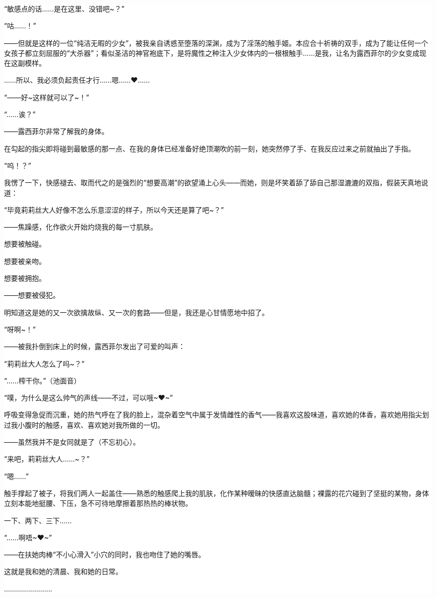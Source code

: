 “敏感点的话……是在这里、没错吧~？”

“咕……！”

——但就是这样的一位“纯洁无暇的少女”，被我亲自诱惑至堕落的深渊，成为了淫荡的触手姬。本应合十祈祷的双手，成为了能让任何一个女孩子都立刻屈服的“大杀器”；看似圣洁的神官袍底下，是将魔性之种注入少女体内的一根根触手……是我，让名为露西菲尔的少女变成现在这副模样。

……所以、我必须负起责任才行……嗯……❤……

“——好~这样就可以了~！”

“……诶？”

——露西菲尔非常了解我的身体。

在勾起的指尖即将碰到最敏感的那一点、在我的身体已经准备好绝顶潮吹的前一刻，她突然停了手、在我反应过来之前就抽出了手指。

“呜！？”

我愣了一下，快感褪去、取而代之的是强烈的“想要高潮”的欲望涌上心头——而她，则是坏笑着舔了舔自己那湿漉漉的双指，假装天真地说道：

“毕竟莉莉丝大人好像不怎么乐意涩涩的样子，所以今天还是算了吧~？”

——焦躁感，化作欲火开始灼烧我的每一寸肌肤。

想要被触碰。

想要被亲吻。

想要被拥抱。

——想要被侵犯。

明知道这是她的又一次欲擒故纵、又一次的套路——但是，我还是心甘情愿地中招了。

“呀啊~！”

——被我扑倒到床上的时候，露西菲尔发出了可爱的叫声：

“莉莉丝大人怎么了吗~？”

“……榨干你。”（池面音）

“噗，为什么是这么帅气的声线——不过，可以哦~❤~”

呼吸变得急促而沉重，她的热气呼在了我的脸上，混杂着空气中属于发情雌性的香气——我喜欢这股味道，喜欢她的体香，喜欢她用指尖划过我小腹时的触感，喜欢、喜欢她对我所做的一切。

——虽然我并不是女同就是了（不忘初心）。

“来吧，莉莉丝大人……~？”

“嗯……”

触手撑起了被子，将我们两人一起盖住——熟悉的触感爬上我的肌肤，化作某种暧昧的快感直达脑髓；裸露的花穴碰到了坚挺的某物，身体立刻本能地挺腰、下压，急不可待地摩擦着那热热的棒状物。

一下、两下、三下……

“……啊唔~❤~”

——在扶她肉棒“不小心滑入”小穴的同时，我也吻住了她的嘴唇。

这就是我和她的清晨、我和她的日常。

 

……………………
